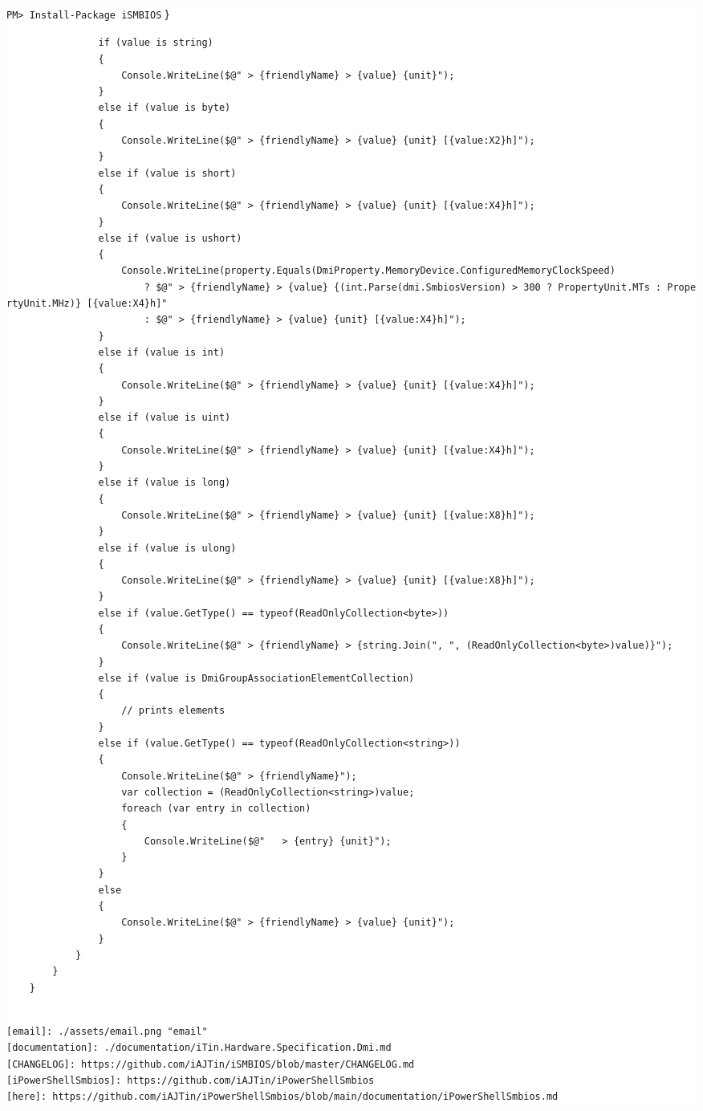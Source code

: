 ```PM> Install-Package iSMBIOS```
                    }

                    if (value is string)
                    {
                        Console.WriteLine($@" > {friendlyName} > {value} {unit}");
                    }
                    else if (value is byte)
                    {
                        Console.WriteLine($@" > {friendlyName} > {value} {unit} [{value:X2}h]");
                    }
                    else if (value is short)
                    {
                        Console.WriteLine($@" > {friendlyName} > {value} {unit} [{value:X4}h]");
                    }
                    else if (value is ushort)
                    {
                        Console.WriteLine(property.Equals(DmiProperty.MemoryDevice.ConfiguredMemoryClockSpeed)
                            ? $@" > {friendlyName} > {value} {(int.Parse(dmi.SmbiosVersion) > 300 ? PropertyUnit.MTs : PropertyUnit.MHz)} [{value:X4}h]"
                            : $@" > {friendlyName} > {value} {unit} [{value:X4}h]");
                    }
                    else if (value is int)
                    {
                        Console.WriteLine($@" > {friendlyName} > {value} {unit} [{value:X4}h]");
                    }
                    else if (value is uint)
                    {
                        Console.WriteLine($@" > {friendlyName} > {value} {unit} [{value:X4}h]");
                    }
                    else if (value is long)
                    {
                        Console.WriteLine($@" > {friendlyName} > {value} {unit} [{value:X8}h]");
                    }
                    else if (value is ulong)
                    {
                        Console.WriteLine($@" > {friendlyName} > {value} {unit} [{value:X8}h]");
                    }
                    else if (value.GetType() == typeof(ReadOnlyCollection<byte>))
                    {
                        Console.WriteLine($@" > {friendlyName} > {string.Join(", ", (ReadOnlyCollection<byte>)value)}");
                    }
                    else if (value is DmiGroupAssociationElementCollection)
                    {
                        // prints elements
                    }
                    else if (value.GetType() == typeof(ReadOnlyCollection<string>))
                    {
                        Console.WriteLine($@" > {friendlyName}");
                        var collection = (ReadOnlyCollection<string>)value;
                        foreach (var entry in collection)
                        {
                            Console.WriteLine($@"   > {entry} {unit}");
                        }
                    }
                    else
                    {
                        Console.WriteLine($@" > {friendlyName} > {value} {unit}");
                    }
                }
            }
        }
```

[email]: ./assets/email.png "email"
[documentation]: ./documentation/iTin.Hardware.Specification.Dmi.md
[CHANGELOG]: https://github.com/iAJTin/iSMBIOS/blob/master/CHANGELOG.md
[iPowerShellSmbios]: https://github.com/iAJTin/iPowerShellSmbios
[here]: https://github.com/iAJTin/iPowerShellSmbios/blob/main/documentation/iPowerShellSmbios.md